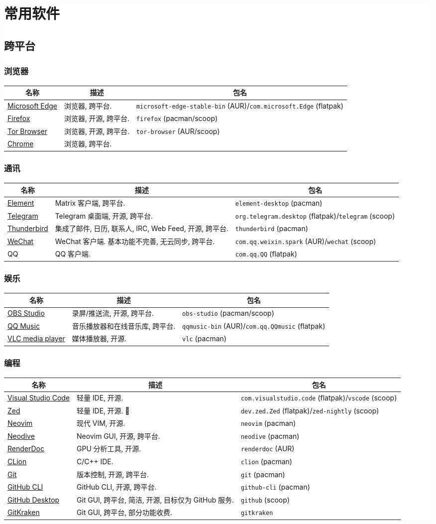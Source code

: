 # 常用软件

## 跨平台

### 浏览器

| 名称             | 描述                  | 包名                                                             |
| ---------------- | --------------------- | ---------------------------------------------------------------- |
| [Microsoft Edge] | 浏览器, 跨平台.       | `microsoft-edge-stable-bin` (AUR)/`com.microsoft.Edge` (flatpak) |
| [Firefox]        | 浏览器, 开源, 跨平台. | `firefox` (pacman/scoop)                                         |
| [Tor Browser]    | 浏览器, 开源, 跨平台. | `tor-browser` (AUR/scoop)                                        |
| [Chrome]         | 浏览器, 跨平台.       |                                                                  |

[microsoft edge]: https://www.microsoft.com/en-us/edge
[firefox]: https://www.mozilla.org/en-US/firefox/
[tor browser]: https://www.torproject.org/download/
[chrome]: https://www.google.com/intl/en-US/chrome/

### 通讯

| 名称          | 描述                                                   | 包名                                                |
| ------------- | ------------------------------------------------------ | --------------------------------------------------- |
| [Element]     | Matrix 客户端, 跨平台.                                 | `element-desktop` (pacman)                          |
| [Telegram]    | Telegram 桌面端, 开源, 跨平台.                         | `org.telegram.desktop` (flatpak)/`telegram` (scoop) |
| [Thunderbird] | 集成了邮件, 日历, 联系人, IRC, Web Feed, 开源, 跨平台. | `thunderbird` (pacman)                              |
| [WeChat]      | WeChat 客户端. 基本功能不完善, 无云同步, 跨平台.       | `com.qq.weixin.spark` (AUR)/`wechat` (scoop)        |
| QQ            | QQ 客户端.                                             | `com.qq.QQ` (flatpak)                               |

[element]: https://element.io/
[telegram]: https://github.com/telegramdesktop/tdesktop
[thunderbird]: https://www.thunderbird.net/
[wechat]: https://www.wechat.com/

### 娱乐

| 名称               | 描述                            | 包名                                           |
| ------------------ | ------------------------------- | ---------------------------------------------- |
| [OBS Studio]       | 录屏/推送流, 开源, 跨平台.      | `obs-studio` (pacman/scoop)                    |
| [QQ Music]         | 音乐播放器和在线音乐库, 跨平台. | `qqmusic-bin` (AUR)/`com.qq.QQmusic` (flatpak) |
| [VLC media player] | 媒体播放器, 开源.               | `vlc` (pacman)                                 |

[obs studio]: https://obsproject.com/
[qq music]: https://y.qq.com/
[vlc media player]: https://www.videolan.org/

### 编程

| 名称                 | 描述                                               | 包名                                               |
| -------------------- | -------------------------------------------------- | -------------------------------------------------- |
| [Visual Studio Code] | 轻量 IDE, 开源.                                    | `com.visualstudio.code` (flatpak)/`vscode` (scoop) |
| [Zed]                | 轻量 IDE, 开源. :crab:                             | `dev.zed.Zed` (flatpak)/`zed-nightly` (scoop)      |
| [Neovim]             | 现代 VIM, 开源.                                    | `neovim` (pacman)                                  |
| [Neodive]            | Neovim GUI, 开源, 跨平台.                          | `neodive` (pacman)                                 |
| [RenderDoc]          | GPU 分析工具, 开源.                                | `renderdoc` (AUR)                                  |
| [CLion]              | C/C++ IDE.                                         | `clion` (pacman)                                   |
| [Git]                | 版本控制, 开源, 跨平台.                            | `git` (pacman)                                     |
| [GitHub CLI]         | GitHub CLI, 开源, 跨平台.                          | `github-cli` (pacman)                              |
| [GitHub Desktop]     | Git GUI, 跨平台, 简洁, 开源, 目标仅为 GitHub 服务. | `github` (scoop)                                   |
| [GitKraken]          | Git GUI, 跨平台, 部分功能收费.                     | `gitkraken`                                        |

[visual studio code]: https://code.visualstudio.com/
[zed]: https://zed.dev/
[neovim]: https://neovim.io/
[neodive]: https://github.com/neovide/neovide/
[clion]: https://www.jetbrains.com/clion/
[renderdoc]: https://renderdoc.org/
[git]: https://git-scm.com/
[github cli]: https://cli.github.com/
[github desktop]: https://desktop.github.com/
[gitkraken]: https://www.gitkraken.com/
[lazygit]: https://github.com/jesseduffield/lazygit
[gitui]: https://github.com/extrawurst/gitui
[krita]: https://krita.org/
[blender]: https://www.blender.org/
[shotcut]: https://shotcut.org/
[kdenlive]: https://github.com/KDE/kdenlive
[eudic]: https://www.eudic.net/v4/en/app/eudic/
[kiwix-js-windows]: https://github.com/kiwix/kiwix-js-windows
[buzz]: https://github.com/chidiwilliams/buzz
[fbreader]: https://fbreader.org/
[maltego]: https://www.maltego.com/
[wezterm]: https://github.com/wez/wezterm
[zoxide]: https://github.com/ajeetdsouza/zoxide
[bat]: https://github.com/sharkdp/bat
[btop]: https://github.com/aristocratos/btop
[lf]: https://github.com/gokcehan/lf
[loc]: https://github.com/cgag/loc
[scc]: https://github.com/boyter/scc
[termusic]: https://github.com/tramhao/termusic
[glow]: https://github.com/charmbracelet/glow
[starship]: https://github.com/starship/starship
[steam]: https://store.steampowered.com/
[cataclysm-dda]: https://github.com/CleverRaven/Cataclysm-DDA
[cascadia code]: https://github.com/microsoft/cascadia-code
[nerd font]: https://www.nerdfonts.com/
[火绒安全]: https://www.huorong.cn/
[powertoys]: https://github.com/microsoft/PowerToys/
[everything]: https://www.voidtools.com/
[power automate]: https://powerautomate.microsoft.com/
[epic games]: https://www.epicgames.com/
[gog galaxy]: https://www.gog.com/
[visual studio]: https://www.visualstudio.com/
[ida pro]: https://hex-rays.com/ida-pro/
[vmware]: https://www.vmware.com/
[hd tune]: https://www.hdtune.com/index.html
[energystar]: https://github.com/imbushuo/EnergyStar
[ripgrep]: https://github.com/BurntSushi/ripgrep
[delta]: https://github.com/dandavison/delta
[fd]: https://github.com/sharkdp/fd
[difft]: https://github.com/Wilfred/difftastic
[tldr]: https://github.com/tldr-pages/tldr
[powerlevel10k]: https://github.com/romkatv/powerlevel10k
[wudao-dict]: https://github.com/ChestnutHeng/Wudao-dict
[cppman]: https://github.com/aitjcize/cppman
[hackernews_tui]: https://github.com/aome510/hackernews-TUI
[thefuck]: https://github.com/nvbn/thefuck
[openrazer]: https://openrazer.github.io/
[polychromatic]: https://polychromatic.app/
[Kiwix]: https://github.com/kiwix/kiwix-android